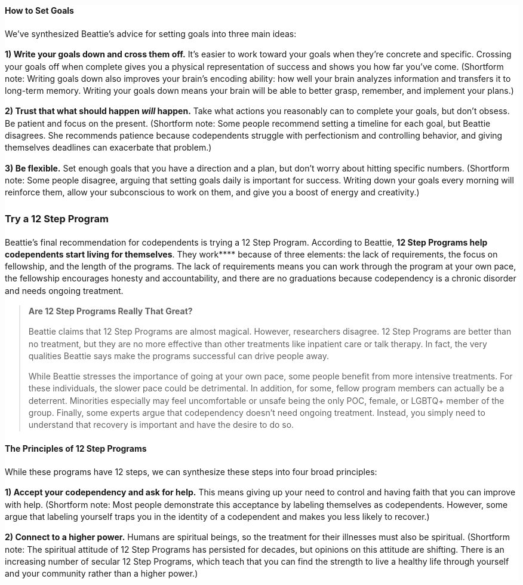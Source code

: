 #### How to Set Goals

We’ve synthesized Beattie’s advice for setting goals into three main ideas:

**1) Write your goals down and cross them off.** It’s easier to work toward your goals when they’re concrete and specific. Crossing your goals off when complete gives you a physical representation of success and shows you how far you’ve come. (Shortform note: Writing goals down also improves your brain’s encoding ability: how well your brain analyzes information and transfers it to long-term memory. Writing your goals down means your brain will be able to better grasp, remember, and implement your plans.)

**2) Trust that what should happen _will_ happen.** Take what actions you reasonably can to complete your goals, but don’t obsess. Be patient and focus on the present. (Shortform note: Some people recommend setting a timeline for each goal, but Beattie disagrees. She recommends patience because codependents struggle with perfectionism and controlling behavior, and giving themselves deadlines can exacerbate that problem.)

**3) Be flexible.** Set enough goals that you have a direction and a plan, but don’t worry about hitting specific numbers. (Shortform note: Some people disagree, arguing that setting goals daily is important for success. Writing down your goals every morning will reinforce them, allow your subconscious to work on them, and give you a boost of energy and creativity.)

### Try a 12 Step Program

Beattie’s final recommendation for codependents is trying a 12 Step Program. According to Beattie, **12 Step Programs help codependents start living for themselves**. They work**** because of three elements: the lack of requirements, the focus on fellowship, and the length of the programs. The lack of requirements means you can work through the program at your own pace, the fellowship encourages honesty and accountability, and there are no graduations because codependency is a chronic disorder and needs ongoing treatment.

> **Are 12 Step Programs Really That Great?**
> 
> Beattie claims that 12 Step Programs are almost magical. However, researchers disagree. 12 Step Programs are better than no treatment, but they are no more effective than other treatments like inpatient care or talk therapy. In fact, the very qualities Beattie says make the programs successful can drive people away.
> 
> While Beattie stresses the importance of going at your own pace, some people benefit from more intensive treatments. For these individuals, the slower pace could be detrimental. In addition, for some, fellow program members can actually be a deterrent. Minorities especially may feel uncomfortable or unsafe being the only POC, female, or LGBTQ+ member of the group. Finally, some experts argue that codependency doesn’t need ongoing treatment. Instead, you simply need to understand that recovery is important and have the desire to do so.

#### The Principles of 12 Step Programs

While these programs have 12 steps, we can synthesize these steps into four broad principles:

**1) Accept your codependency and ask for help.** This means giving up your need to control and having faith that you can improve with help. (Shortform note: Most people demonstrate this acceptance by labeling themselves as codependents. However, some argue that labeling yourself traps you in the identity of a codependent and makes you less likely to recover.)

**2) Connect to a higher power.** Humans are spiritual beings, so the treatment for their illnesses must also be spiritual. (Shortform note: The spiritual attitude of 12 Step Programs has persisted for decades, but opinions on this attitude are shifting. There is an increasing number of secular 12 Step Programs, which teach that you can find the strength to live a healthy life through yourself and your community rather than a higher power.)

